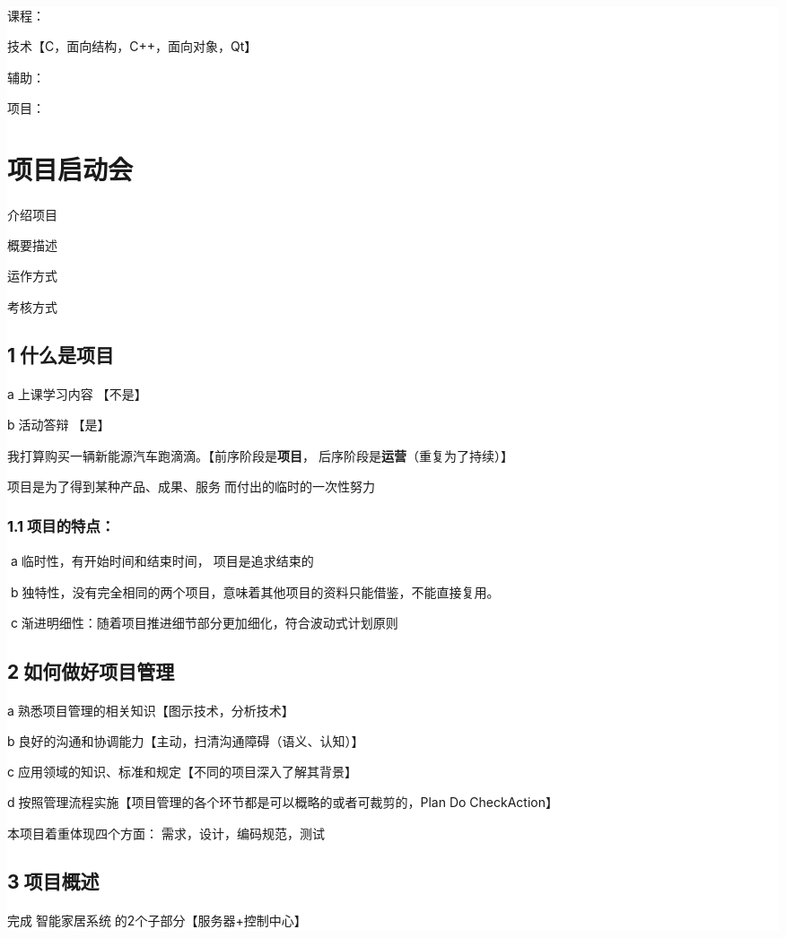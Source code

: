 课程：

技术【C，面向结构，C++，面向对象，Qt】

辅助：

项目：



# 项目启动会

介绍项目

概要描述

运作方式

考核方式



## 1	什么是项目

a	上课学习内容		【不是】

b	活动答辩				【是】

我打算购买一辆新能源汽车跑滴滴。【前序阶段是**项目**， 后序阶段是**运营**（重复为了持续）】

项目是为了得到某种产品、成果、服务 而付出的临时的一次性努力

### 1.1	项目的特点：

​	a	临时性，有开始时间和结束时间，  项目是追求结束的

​	b	独特性，没有完全相同的两个项目，意味着其他项目的资料只能借鉴，不能直接复用。

​	c	渐进明细性：随着项目推进细节部分更加细化，符合波动式计划原则



## 2	如何做好项目管理

a	熟悉项目管理的相关知识【图示技术，分析技术】

b	良好的沟通和协调能力【主动，扫清沟通障碍（语义、认知）】

c	应用领域的知识、标准和规定【不同的项目深入了解其背景】

d	按照管理流程实施【项目管理的各个环节都是可以概略的或者可裁剪的，Plan Do CheckAction】





本项目着重体现四个方面：   需求，设计，编码规范，测试

## 3	项目概述

完成       智能家居系统 的2个子部分【服务器+控制中心】
